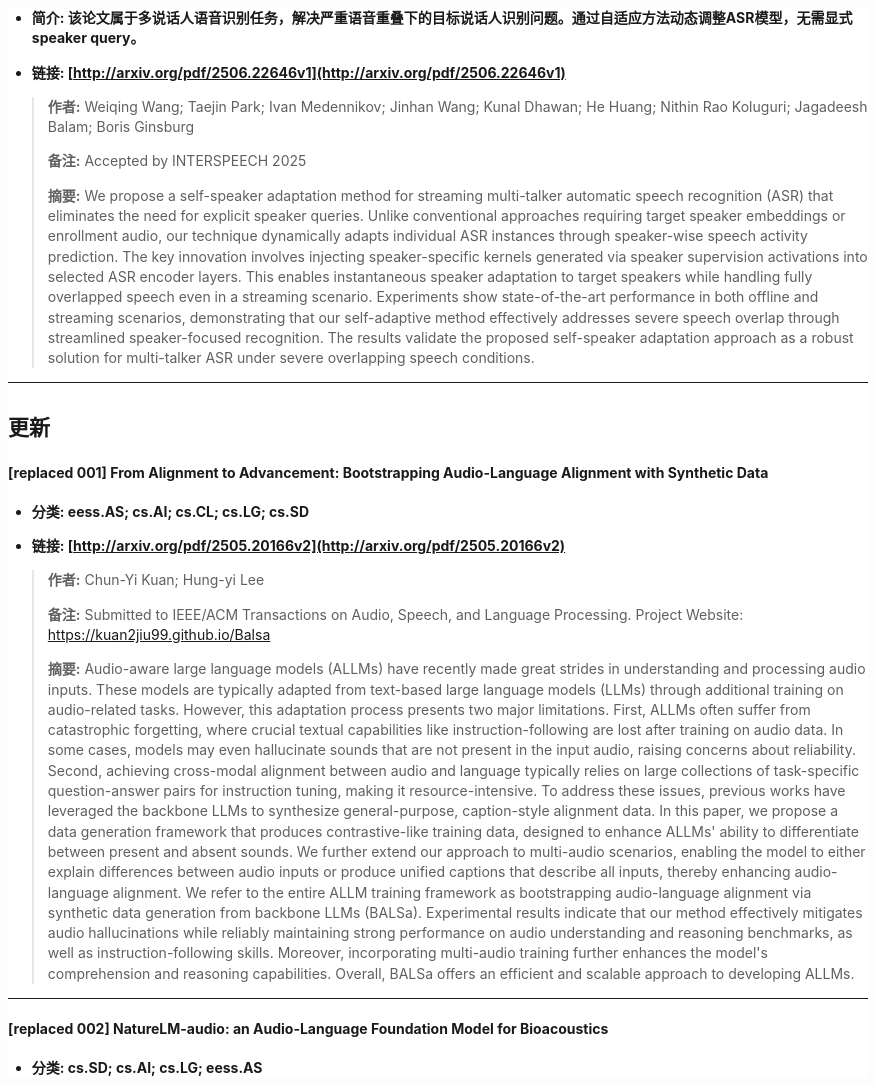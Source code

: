 - **简介: 该论文属于多说话人语音识别任务，解决严重语音重叠下的目标说话人识别问题。通过自适应方法动态调整ASR模型，无需显式 speaker query。**

- **链接: [http://arxiv.org/pdf/2506.22646v1](http://arxiv.org/pdf/2506.22646v1)**

> **作者:** Weiqing Wang; Taejin Park; Ivan Medennikov; Jinhan Wang; Kunal Dhawan; He Huang; Nithin Rao Koluguri; Jagadeesh Balam; Boris Ginsburg
>
> **备注:** Accepted by INTERSPEECH 2025
>
> **摘要:** We propose a self-speaker adaptation method for streaming multi-talker automatic speech recognition (ASR) that eliminates the need for explicit speaker queries. Unlike conventional approaches requiring target speaker embeddings or enrollment audio, our technique dynamically adapts individual ASR instances through speaker-wise speech activity prediction. The key innovation involves injecting speaker-specific kernels generated via speaker supervision activations into selected ASR encoder layers. This enables instantaneous speaker adaptation to target speakers while handling fully overlapped speech even in a streaming scenario. Experiments show state-of-the-art performance in both offline and streaming scenarios, demonstrating that our self-adaptive method effectively addresses severe speech overlap through streamlined speaker-focused recognition. The results validate the proposed self-speaker adaptation approach as a robust solution for multi-talker ASR under severe overlapping speech conditions.
>
---
## 更新

#### [replaced 001] From Alignment to Advancement: Bootstrapping Audio-Language Alignment with Synthetic Data
- **分类: eess.AS; cs.AI; cs.CL; cs.LG; cs.SD**

- **链接: [http://arxiv.org/pdf/2505.20166v2](http://arxiv.org/pdf/2505.20166v2)**

> **作者:** Chun-Yi Kuan; Hung-yi Lee
>
> **备注:** Submitted to IEEE/ACM Transactions on Audio, Speech, and Language Processing. Project Website: https://kuan2jiu99.github.io/Balsa
>
> **摘要:** Audio-aware large language models (ALLMs) have recently made great strides in understanding and processing audio inputs. These models are typically adapted from text-based large language models (LLMs) through additional training on audio-related tasks. However, this adaptation process presents two major limitations. First, ALLMs often suffer from catastrophic forgetting, where crucial textual capabilities like instruction-following are lost after training on audio data. In some cases, models may even hallucinate sounds that are not present in the input audio, raising concerns about reliability. Second, achieving cross-modal alignment between audio and language typically relies on large collections of task-specific question-answer pairs for instruction tuning, making it resource-intensive. To address these issues, previous works have leveraged the backbone LLMs to synthesize general-purpose, caption-style alignment data. In this paper, we propose a data generation framework that produces contrastive-like training data, designed to enhance ALLMs' ability to differentiate between present and absent sounds. We further extend our approach to multi-audio scenarios, enabling the model to either explain differences between audio inputs or produce unified captions that describe all inputs, thereby enhancing audio-language alignment. We refer to the entire ALLM training framework as bootstrapping audio-language alignment via synthetic data generation from backbone LLMs (BALSa). Experimental results indicate that our method effectively mitigates audio hallucinations while reliably maintaining strong performance on audio understanding and reasoning benchmarks, as well as instruction-following skills. Moreover, incorporating multi-audio training further enhances the model's comprehension and reasoning capabilities. Overall, BALSa offers an efficient and scalable approach to developing ALLMs.
>
---
#### [replaced 002] NatureLM-audio: an Audio-Language Foundation Model for Bioacoustics
- **分类: cs.SD; cs.AI; cs.LG; eess.AS**

